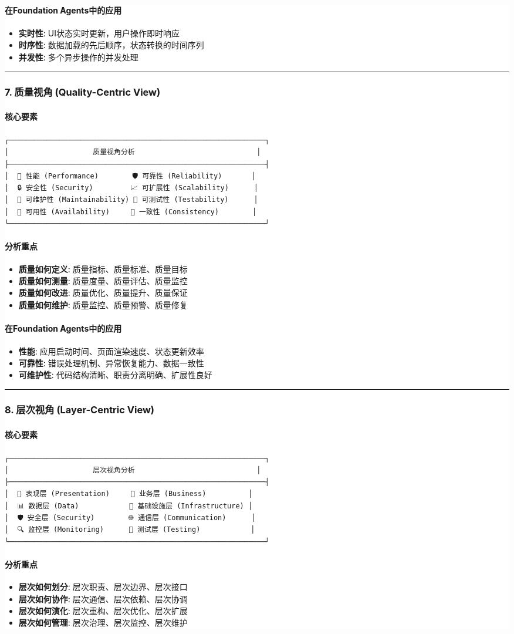#### 在Foundation Agents中的应用
- **实时性**: UI状态实时更新，用户操作即时响应
- **时序性**: 数据加载的先后顺序，状态转换的时间序列
- **并发性**: 多个异步操作的并发处理

---

### 7. **质量视角 (Quality-Centric View)**

#### 核心要素
```
┌─────────────────────────────────────────────────────────────┐
│                    质量视角分析                             │
├─────────────────────────────────────────────────────────────┤
│  🚀 性能 (Performance)        🛡️ 可靠性 (Reliability)       │
│  🔒 安全性 (Security)         📈 可扩展性 (Scalability)      │
│  🧹 可维护性 (Maintainability) 🧪 可测试性 (Testability)      │
│  🎯 可用性 (Availability)     🔄 一致性 (Consistency)        │
└─────────────────────────────────────────────────────────────┘
```

#### 分析重点
- **质量如何定义**: 质量指标、质量标准、质量目标
- **质量如何测量**: 质量度量、质量评估、质量监控
- **质量如何改进**: 质量优化、质量提升、质量保证
- **质量如何维护**: 质量监控、质量预警、质量修复

#### 在Foundation Agents中的应用
- **性能**: 应用启动时间、页面渲染速度、状态更新效率
- **可靠性**: 错误处理机制、异常恢复能力、数据一致性
- **可维护性**: 代码结构清晰、职责分离明确、扩展性良好

---

### 8. **层次视角 (Layer-Centric View)**

#### 核心要素
```
┌─────────────────────────────────────────────────────────────┐
│                    层次视角分析                             │
├─────────────────────────────────────────────────────────────┤
│  🎨 表现层 (Presentation)     🧠 业务层 (Business)          │
│  📊 数据层 (Data)            🔧 基础设施层 (Infrastructure) │
│  🛡️ 安全层 (Security)        🌐 通信层 (Communication)      │
│  🔍 监控层 (Monitoring)      🧪 测试层 (Testing)            │
└─────────────────────────────────────────────────────────────┘
```

#### 分析重点
- **层次如何划分**: 层次职责、层次边界、层次接口
- **层次如何协作**: 层次通信、层次依赖、层次协调
- **层次如何演化**: 层次重构、层次优化、层次扩展
- **层次如何管理**: 层次治理、层次监控、层次维护
